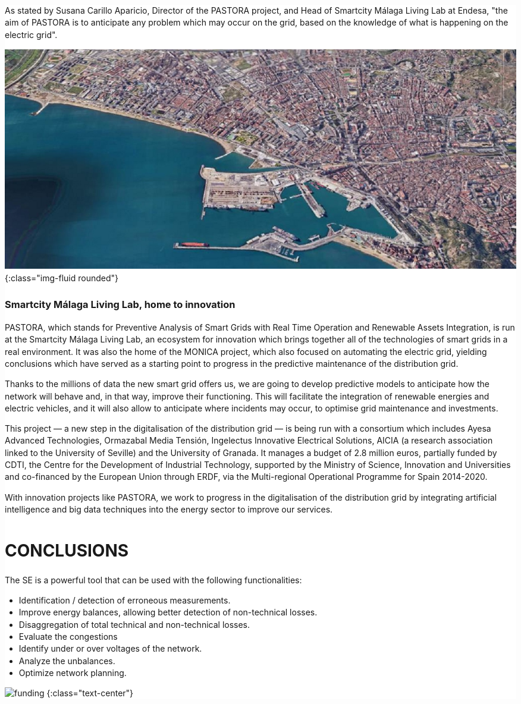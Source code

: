 As stated by Susana Carillo Aparicio, Director of the PASTORA project, and Head of Smartcity Málaga Living Lab at Endesa, "the aim of PASTORA is to anticipate any problem which may occur on the grid, based on the knowledge of what is happening on the electric grid".

![malaga smartcity](/assets/img/research/monica/mapa-pastora-malaga-smartcity.jpg){:class="img-fluid rounded"}

### Smartcity Málaga Living Lab, home to innovation

PASTORA, which stands for Preventive Analysis of Smart Grids with Real Time Operation and Renewable Assets Integration, is run at the Smartcity Málaga Living Lab, an ecosystem for innovation which brings together all of the technologies of smart grids in a real environment. It was also the home of the MONICA project, which also focused on automating the electric grid, yielding conclusions which have served as a starting point to progress in the predictive maintenance of the distribution grid.

Thanks to the millions of data the new smart grid offers us, we are going to develop predictive models to anticipate how the network will behave and, in that way, improve their functioning. This will facilitate the integration of renewable energies and electric vehicles, and it will also allow to anticipate where incidents may occur, to optimise grid maintenance and investments.

This project — a new step in the digitalisation of the distribution grid — is being run with a consortium which includes Ayesa Advanced Technologies, Ormazabal Media Tensión, Ingelectus Innovative Electrical Solutions, AICIA (a research association linked to the University of Seville) and the University of Granada. It manages a budget of 2.8 million euros, partially funded by CDTI, the Centre for the Development of Industrial Technology, supported by the Ministry of Science, Innovation and Universities and co-financed by the European Union through ERDF, via the Multi-regional Operational Programme for Spain 2014-2020.

With innovation projects like PASTORA, we work to progress in the digitalisation of the distribution grid by integrating artificial intelligence and big data techniques into the energy sector to improve our services.

# CONCLUSIONS
The SE is a powerful tool that can be used with the following functionalities:
* Identification / detection of erroneous measurements. 
* Improve energy balances, allowing better detection of non-technical losses.
* Disaggregation of total technical and non-technical losses.
* Evaluate the congestions 
* Identify under or over voltages of the network.
* Analyze the unbalances. 
* Optimize network planning.




![funding](https://www.endesa.com/content/dam/enel-es/home/proyectos/imagenes/logos1_MONICA.png)
{:class="text-center"}
